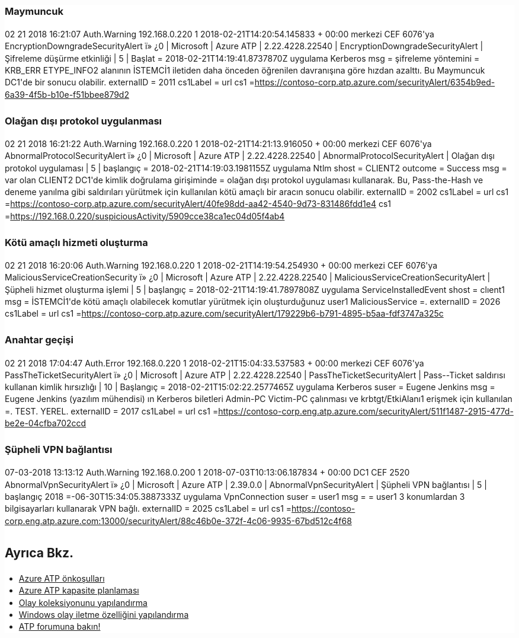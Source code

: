 ### <a name="skeleton-key"></a>Maymuncuk
02 21 2018 16:21:07 Auth.Warning 192.168.0.220 1 2018-02-21T14:20:54.145833 + 00:00 merkezi CEF 6076'ya EncryptionDowngradeSecurityAlert ï» ¿0 | Microsoft | Azure ATP | 2.22.4228.22540 | EncryptionDowngradeSecurityAlert | Şifreleme düşürme etkinliği | 5 | Başlat = 2018-02-21T14:19:41.8737870Z uygulama Kerberos msg = şifreleme yöntemini = KRB_ERR ETYPE_INFO2 alanının İSTEMCİ1 iletiden daha önceden öğrenilen davranışına göre hızdan azalttı. Bu Maymuncuk DC1'de bir sonucu olabilir. externalID = 2011 cs1Label = url cs1 =https://contoso-corp.atp.azure.com/securityAlert/6354b9ed-6a39-4f5b-b10e-f51bbee879d2

### <a name="unusual-protocol-implementation"></a>Olağan dışı protokol uygulanması
02 21 2018 16:21:22 Auth.Warning 192.168.0.220 1 2018-02-21T14:21:13.916050 + 00:00 merkezi CEF 6076'ya AbnormalProtocolSecurityAlert ï» ¿0 | Microsoft | Azure ATP | 2.22.4228.22540 | AbnormalProtocolSecurityAlert | Olağan dışı protokol uygulaması | 5 | başlangıç = 2018-02-21T14:19:03.1981155Z uygulama Ntlm shost = CLIENT2 outcome = Success msg = var olan CLIENT2 DC1'de kimlik doğrulama girişiminde = olağan dışı protokol uygulaması kullanarak. Bu, Pass-the-Hash ve deneme yanılma gibi saldırıları yürütmek için kullanılan kötü amaçlı bir aracın sonucu olabilir. externalID = 2002 cs1Label = url cs1 =https://contoso-corp.atp.azure.com/securityAlert/40fe98dd-aa42-4540-9d73-831486fdd1e4 cs1 =https://192.168.0.220/suspiciousActivity/5909cce38ca1ec04d05f4ab4

### <a name="malicious-service-creation"></a>Kötü amaçlı hizmeti oluşturma
02 21 2018 16:20:06 Auth.Warning 192.168.0.220 1 2018-02-21T14:19:54.254930 + 00:00 merkezi CEF 6076'ya MaliciousServiceCreationSecurity ï» ¿0 | Microsoft | Azure ATP | 2.22.4228.22540 | MaliciousServiceCreationSecurityAlert | Şüpheli hizmet oluşturma işlemi | 5 | başlangıç = 2018-02-21T14:19:41.7897808Z uygulama ServiceInstalledEvent shost = clıent1 msg = İSTEMCİ1'de kötü amaçlı olabilecek komutlar yürütmek için oluşturduğunuz user1 MaliciousService =. externalID = 2026 cs1Label = url cs1 =https://contoso-corp.atp.azure.com/securityAlert/179229b6-b791-4895-b5aa-fdf3747a325c

### <a name="pass-the-ticket"></a>Anahtar geçişi
02 21 2018 17:04:47 Auth.Error 192.168.0.220 1 2018-02-21T15:04:33.537583 + 00:00 merkezi CEF 6076'ya PassTheTicketSecurityAlert ï» ¿0 | Microsoft | Azure ATP | 2.22.4228.22540 | PassTheTicketSecurityAlert | Pass--Ticket saldırısı kullanan kimlik hırsızlığı | 10 | Başlangıç = 2018-02-21T15:02:22.2577465Z uygulama Kerberos suser = Eugene Jenkins msg = Eugene Jenkins (yazılım mühendisi) ın Kerberos biletleri Admin-PC Victim-PC çalınması ve krbtgt/EtkiAlanı1 erişmek için kullanılan =. TEST. YEREL. externalID = 2017 cs1Label = url cs1 =https://contoso-corp.eng.atp.azure.com/securityAlert/511f1487-2915-477d-be2e-04cfba702ccd

### <a name="suspicious-vpn-connection"></a>Şüpheli VPN bağlantısı
07-03-2018 13:13:12 Auth.Warning 192.168.0.200 1 2018-07-03T10:13:06.187834 + 00:00 DC1 CEF 2520 AbnormalVpnSecurityAlert ï» ¿0 | Microsoft | Azure ATP | 2.39.0.0 | AbnormalVpnSecurityAlert | Şüpheli VPN bağlantısı | 5 | başlangıç 2018 =-06-30T15:34:05.3887333Z uygulama VpnConnection suser = user1 msg = = user1 3 konumlardan 3 bilgisayarları kullanarak VPN bağlı.     externalID = 2025 cs1Label = url cs1 =https://contoso-corp.eng.atp.azure.com:13000/securityAlert/88c46b0e-372f-4c06-9935-67bd512c4f68


## <a name="see-also"></a>Ayrıca Bkz.
- [Azure ATP önkoşulları](atp-prerequisites.md)
- [Azure ATP kapasite planlaması](atp-capacity-planning.md)
- [Olay koleksiyonunu yapılandırma](configure-event-collection.md)
- [Windows olay iletme özelliğini yapılandırma](configure-event-forwarding.md#configuring-windows-event-forwarding)
- [ATP forumuna bakın!](https://aka.ms/azureatpcommunity)